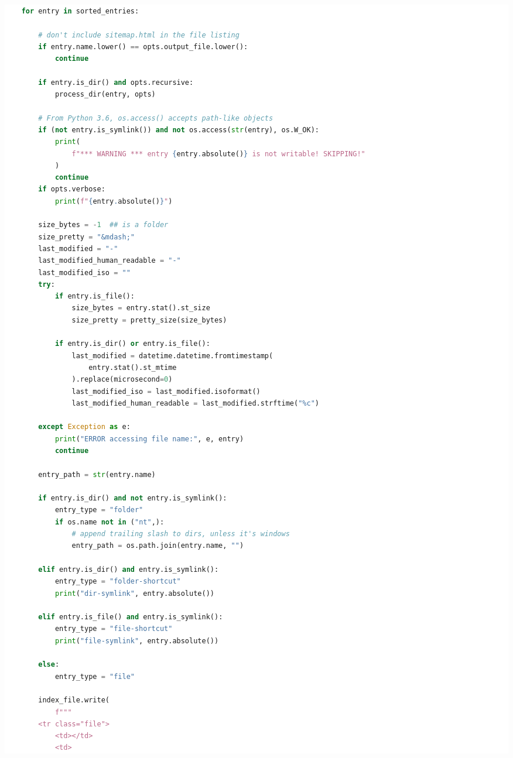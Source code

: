 ```py
    for entry in sorted_entries:

        # don't include sitemap.html in the file listing
        if entry.name.lower() == opts.output_file.lower():
            continue

        if entry.is_dir() and opts.recursive:
            process_dir(entry, opts)

        # From Python 3.6, os.access() accepts path-like objects
        if (not entry.is_symlink()) and not os.access(str(entry), os.W_OK):
            print(
                f"*** WARNING *** entry {entry.absolute()} is not writable! SKIPPING!"
            )
            continue
        if opts.verbose:
            print(f"{entry.absolute()}")

        size_bytes = -1  ## is a folder
        size_pretty = "&mdash;"
        last_modified = "-"
        last_modified_human_readable = "-"
        last_modified_iso = ""
        try:
            if entry.is_file():
                size_bytes = entry.stat().st_size
                size_pretty = pretty_size(size_bytes)

            if entry.is_dir() or entry.is_file():
                last_modified = datetime.datetime.fromtimestamp(
                    entry.stat().st_mtime
                ).replace(microsecond=0)
                last_modified_iso = last_modified.isoformat()
                last_modified_human_readable = last_modified.strftime("%c")

        except Exception as e:
            print("ERROR accessing file name:", e, entry)
            continue

        entry_path = str(entry.name)

        if entry.is_dir() and not entry.is_symlink():
            entry_type = "folder"
            if os.name not in ("nt",):
                # append trailing slash to dirs, unless it's windows
                entry_path = os.path.join(entry.name, "")

        elif entry.is_dir() and entry.is_symlink():
            entry_type = "folder-shortcut"
            print("dir-symlink", entry.absolute())

        elif entry.is_file() and entry.is_symlink():
            entry_type = "file-shortcut"
            print("file-symlink", entry.absolute())

        else:
            entry_type = "file"

        index_file.write(
            f"""
        <tr class="file">
            <td></td>
            <td>
```